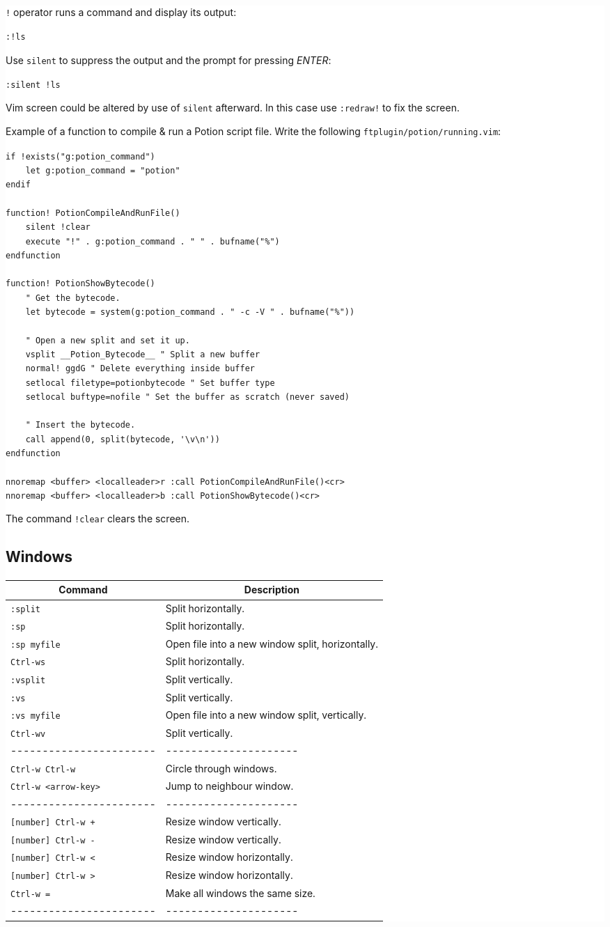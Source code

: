 `!` operator runs a command and display its output:
```vim
:!ls
```

Use `silent` to suppress the output and the prompt for pressing *ENTER*:
```vim
:silent !ls
```
Vim screen could be altered by use of `silent` afterward. In this case use `:redraw!` to fix the screen.

Example of a function to compile & run a Potion script file.
Write the following `ftplugin/potion/running.vim`:
```vim
if !exists("g:potion_command")
	let g:potion_command = "potion"
endif

function! PotionCompileAndRunFile()
	silent !clear
	execute "!" . g:potion_command . " " . bufname("%")
endfunction

function! PotionShowBytecode()
	" Get the bytecode.
	let bytecode = system(g:potion_command . " -c -V " . bufname("%"))

	" Open a new split and set it up.
	vsplit __Potion_Bytecode__ " Split a new buffer
	normal! ggdG " Delete everything inside buffer
	setlocal filetype=potionbytecode " Set buffer type
	setlocal buftype=nofile " Set the buffer as scratch (never saved)

	" Insert the bytecode.
	call append(0, split(bytecode, '\v\n'))
endfunction

nnoremap <buffer> <localleader>r :call PotionCompileAndRunFile()<cr>
nnoremap <buffer> <localleader>b :call PotionShowBytecode()<cr>
```
The command `!clear` clears the screen.

## Windows

Command                 | Description
----------------------- | ---------------------
`:split`                | Split horizontally.
`:sp`                   | Split horizontally.
`:sp myfile`            | Open file into a new window split, horizontally.
`Ctrl-ws`               | Split horizontally.
`:vsplit`               | Split vertically.
`:vs`                   | Split vertically.
`:vs myfile`            | Open file into a new window split, vertically.
`Ctrl-wv`               | Split vertically.
----------------------- | ---------------------
`Ctrl-w Ctrl-w`         | Circle through windows.
`Ctrl-w <arrow-key>`    | Jump to neighbour window.
----------------------- | ---------------------
`[number] Ctrl-w +`     | Resize window vertically.
`[number] Ctrl-w -`     | Resize window vertically.
`[number] Ctrl-w <`     | Resize window horizontally.
`[number] Ctrl-w >`     | Resize window horizontally.
`Ctrl-w =`	            | Make all windows the same size.
----------------------- | ---------------------